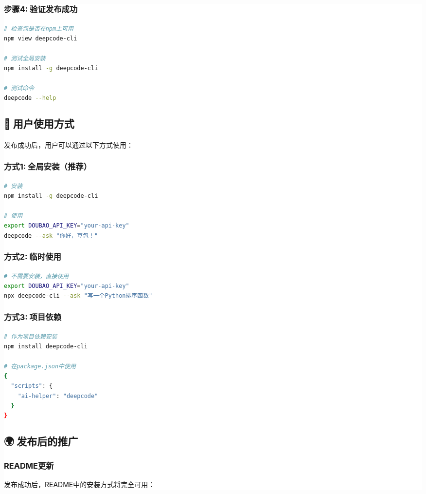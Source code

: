 ### **步骤4: 验证发布成功**
```bash
# 检查包是否在npm上可用
npm view deepcode-cli

# 测试全局安装
npm install -g deepcode-cli

# 测试命令
deepcode --help
```

## 👥 用户使用方式

发布成功后，用户可以通过以下方式使用：

### **方式1: 全局安装（推荐）**
```bash
# 安装
npm install -g deepcode-cli

# 使用
export DOUBAO_API_KEY="your-api-key"
deepcode --ask "你好，豆包！"
```

### **方式2: 临时使用**
```bash
# 不需要安装，直接使用
export DOUBAO_API_KEY="your-api-key"
npx deepcode-cli --ask "写一个Python排序函数"
```

### **方式3: 项目依赖**
```bash
# 作为项目依赖安装
npm install deepcode-cli

# 在package.json中使用
{
  "scripts": {
    "ai-helper": "deepcode"
  }
}
```

## 🌍 发布后的推广

### **README更新**
发布成功后，README中的安装方式将完全可用：
